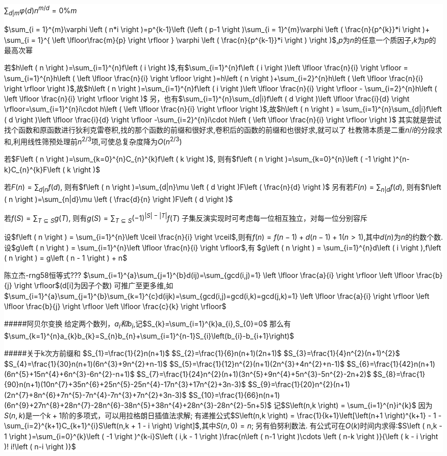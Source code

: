 $\sum_{d|m}\varphi \left ( d \right )n^{m/d}=0 \% m$

$\sum_{i = 1}^{m}\varphi \left ( n*i \right )=p^{k-1}\left (\left ( p-1 \right )\sum_{i = 1}^{m}\varphi \left ( \frac{n}{p^{k}}*i \right )+ \sum_{i = 1}^{ \left \lfloor\frac{m}{p}  \right \rfloor } \varphi \left ( \frac{n}{p^{k-1}}*i \right ) \right )$,$p$为$n$的任意一个质因子,$k$为$p$的最高次幂

若$h\left ( n \right )=\sum_{i=1}^{n}f\left ( i \right )$,有$\sum_{i=1}^{n}f\left ( i \right )\left \lfloor \frac{n}{i} \right \rfloor = \sum_{i=1}^{n}h\left ( \left \lfloor \frac{n}{i} \right \rfloor \right )=h\left ( n \right )+\sum_{i=2}^{n}h\left ( \left \lfloor \frac{n}{i} \right \rfloor \right )$,故$h\left ( n \right )=\sum_{i=1}^{n}f\left ( i \right )\left \lfloor \frac{n}{i} \right \rfloor - \sum_{i=2}^{n}h\left ( \left \lfloor \frac{n}{i} \right \rfloor \right )$
另，也有$\sum_{i=1}^{n}\sum_{d|i}f\left ( d \right )\left \lfloor \frac{i}{d} \right \rfloor=\sum_{i=1}^{n}i\cdot h\left ( \left \lfloor \frac{n}{i} \right \rfloor \right )$,故$h\left ( n \right ) = \sum_{i=1}^{n}\sum_{d|i}f\left ( d \right )\left \lfloor \frac{i}{d} \right \rfloor -\sum_{i=2}^{n}i\cdot h\left ( \left \lfloor \frac{n}{i} \right \rfloor \right )$
其实就是尝试找个函数和原函数进行狄利克雷卷积,找的那个函数的前缀和很好求,卷积后的函数的前缀和也很好求,就可以了
杜教筛本质是二重$n/i$的分段求和,利用线性筛预处理前$n^{2/3}$项,可使总复杂度降为$O(n^{2/3})$

若$F\left ( n \right )=\sum_{k=0}^{n}C_{n}^{k}f\left ( k \right )$,
则有$f\left ( n \right )=\sum_{k=0}^{n}\left ( -1 \right )^{n-k}C_{n}^{k}F\left ( k \right )$

若$F\left ( n \right )=\sum_{d|n}f\left ( d \right )$,
则有$f\left ( n \right )=\sum_{d|n}\mu \left ( d \right )F\left ( \frac{n}{d} \right )$
另有若$F\left ( n \right )=\sum_{n|d}f\left ( d \right )$,
则有$f\left ( n \right )=\sum_{n|d}\mu \left ( \frac{d}{n} \right )F\left ( d \right )$

若$f\left ( S \right )=\sum_{T\subseteq S}g\left ( T \right )$,
则有$g\left ( S \right )=\sum_{T\subseteq S}\left ( -1 \right )^{\left | S \right |-\left | T \right |}f\left ( T \right )$
子集反演实现时可考虑每一位相互独立，对每一位分别容斥

设$f\left ( n \right ) = \sum_{i=1}^{n}\left \lceil \frac{n}{i} \right \rceil$,则有$f\left ( n \right ) = f\left ( n - 1 \right ) + d\left ( n - 1 \right ) + 1 \left ( n> 1 \right )$,其中$d\left ( n \right )$为$n$的约数个数.设$g\left ( n \right ) = \sum_{i=1}^{n}\left \lfloor \frac{n}{i} \right \rfloor$,有
$g\left ( n \right ) = \sum_{i=1}^{n}d\left ( i \right ),f\left ( n \right ) = g\left ( n - 1 \right ) + n$

陈立杰-rng58恒等式???
$\sum_{i=1}^{a}\sum_{j=1}^{b}d(ij)=\sum_{gcd(i,j)=1} \left \lfloor \frac{a}{i} \right \rfloor \left \lfloor \frac{b}{j} \right \rfloor$(d[i]为因子个数)
可推广至更多维,如$\sum_{i=1}^{a}\sum_{j=1}^{b}\sum_{k=1}^{c}d(ijk)=\sum_{gcd(i,j)=gcd(i,k)=gcd(j,k)=1} \left \lfloor \frac{a}{i} \right \rfloor \left \lfloor \frac{b}{j} \right \rfloor \left \lfloor \frac{c}{k} \right \rfloor$

#####阿贝尔变换
给定两个数列，$a_{i}和b_{i}$,记$S_{k}=\sum_{i=1}^{k}a_{i},S_{0}=0$
那么有$\sum_{k=1}^{n}a_{k}b_{k}=S_{n}b_{n}+\sum_{i=1}^{n-1}S_{i}\left(b_{i}-b_{i+1}\right)$

#####关于k次方前缀和
$S_{1}=\frac{1}{2}n(n+1)$
$S_{2}=\frac{1}{6}n(n+1)(2n+1)$
$S_{3}=\frac{1}{4}n^{2}(n+1)^{2}$
$S_{4}=\frac{1}{30}n(n+1)(6n^{3}+9n^{2}+n-1)$
$S_{5}=\frac{1}{12}n^{2}(n+1)(2n^{3}+4n^{2}+n-1)$
$S_{6}=\frac{1}{42}n(n+1)(6n^{5}+15n^{4}+6n^{3}-6n^{2}-n+1)$
$S_{7}=\frac{1}{24}n^{2}(n+1)(3n^{5}+9n^{4}+5n^{3}-5n^{2}-2n+2)$
$S_{8}=\frac{1}{90}n(n+1)(10n^{7}+35n^{6}+25n^{5}-25n^{4}-17n^{3}+17n^{2}+3n-3)$
$S_{9}=\frac{1}{20}n^{2}(n+1)(2n^{7}+8n^{6}+7n^{5}-7n^{4}-7n^{3}+7n^{2}+3n-3)$
$S_{10}=\frac{1}{66}n(n+1)(6n^{9}+27n^{8}+28n^{7}-28n^{6}-38n^{5}+38n^{4}+28n^{3}-28n^{2}-5n+5)$
记$S\left(n,k \right) = \sum_{i=1}^{n}i^{k}$
因为$S\left(n,k \right)$是一个$k+1$阶的多项式，可以用拉格朗日插值法求解;
有递推公式$S\left(n,k \right) = \frac{1}{k+1}\left[\left(n+1 \right)^{k+1} - 1 - \sum_{i=2}^{k+1}C_{k+1}^{i}S\left(n,k + 1 - i \right) \right]$,其中$S\left(n,0 \right) = n$;
另有伯努利数法.
有公式可在$O(k)$时间内求得:$S\left ( n,k - 1 \right )=\sum_{i=0}^{k}\left ( -1 \right )^{k-i}S\left ( i,k - 1 \right )\frac{n\left ( n-1 \right )\cdots \left ( n-k \right )}{\left ( k - i \right )! i!\left ( n-i \right )}$
